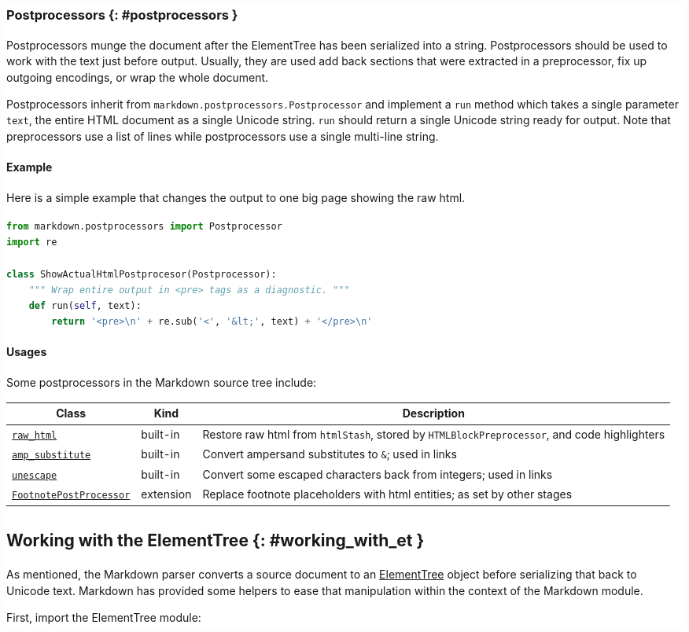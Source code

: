 ### Postprocessors {: #postprocessors }

Postprocessors munge the document after the ElementTree has been serialized into a string. Postprocessors should be
used to work with the text just before output.  Usually, they are used add back sections that were extracted in a
preprocessor, fix up outgoing encodings, or wrap the whole document.

Postprocessors inherit from `markdown.postprocessors.Postprocessor` and implement a `run` method which takes a single
parameter `text`, the entire HTML document as a single Unicode string.  `run` should return a single Unicode string
ready for output.  Note that preprocessors use a list of lines while postprocessors use a single multi-line string.

#### Example

Here is a simple example that changes the output to one big page showing the raw html.

```python
from markdown.postprocessors import Postprocessor
import re

class ShowActualHtmlPostprocesor(Postprocessor):
    """ Wrap entire output in <pre> tags as a diagnostic. """
    def run(self, text):
        return '<pre>\n' + re.sub('<', '&lt;', text) + '</pre>\n'
```

#### Usages

Some postprocessors in the Markdown source tree include:

| Class                         | Kind      |  Description                                       |
| ------------------------------|-----------|----------------------------------------------------|
| [`raw_html`][p1]              | built-in  | Restore raw html from `htmlStash`, stored by `HTMLBlockPreprocessor`, and code highlighters |
| [`amp_substitute`][p2]        | built-in  | Convert ampersand substitutes to `&`; used in links |
| [`unescape`][p3]              | built-in  | Convert some escaped characters back from integers; used in links |
| [`FootnotePostProcessor`][p4] | extension | Replace footnote placeholders with html entities; as set by other stages |

 [p1]: https://github.com/Python-Markdown/markdown/blob/master/markdown/postprocessors.py
 [p2]: https://github.com/Python-Markdown/markdown/blob/master/markdown/postprocessors.py
 [p3]: https://github.com/Python-Markdown/markdown/blob/master/markdown/postprocessors.py
 [p4]: https://github.com/Python-Markdown/markdown/blob/master/markdown/extensions/footnotes.py


## Working with the ElementTree {: #working_with_et }

As mentioned, the Markdown parser converts a source document to an [ElementTree][ElementTree] object before
serializing that back to Unicode text. Markdown has provided some helpers to ease that manipulation within the context
of the Markdown module.

First, import the ElementTree module:


[c1]: https://github.com/Python-Markdown/markdown/blob/master/markdown/preprocessors.py
[c2]: https://github.com/Python-Markdown/markdown/blob/master/markdown/preprocessors.py
[c3]: https://github.com/Python-Markdown/markdown/blob/master/markdown/preprocessors.py
[c4]: https://github.com/Python-Markdown/markdown/blob/master/markdown/extensions/meta.py
[c5]: https://github.com/Python-Markdown/markdown/blob/master/markdown/extensions/footnotes.py
[b1]: https://github.com/Python-Markdown/markdown/blob/master/markdown/blockprocessors.py
[b2]: https://github.com/Python-Markdown/markdown/blob/master/markdown/blockprocessors.py
[b3]: https://github.com/Python-Markdown/markdown/blob/master/markdown/blockprocessors.py
[Admonition]: https://python-markdown.github.io/extensions/admonition/
[b4]: https://github.com/Python-Markdown/markdown/blob/master/markdown/extensions/admonition.py
[e1]: https://github.com/Python-Markdown/markdown/blob/master/markdown/treeprocessors.py
[e2]: https://github.com/Python-Markdown/markdown/blob/master/markdown/extensions/toc.py
[e3]: https://github.com/Python-Markdown/markdown/blob/master/markdown/extensions/footnotes.py
[e4]: https://github.com/Python-Markdown/markdown/blob/master/markdown/extensions/footnotes.py
[table of contents]: https://python-markdown.github.io/extensions/toc/
[footnote]: https://python-markdown.github.io/extensions/footnotes/
[i1]: https://github.com/Python-Markdown/markdown/blob/master/markdown/inlinepatterns.py
[i2]: https://github.com/Python-Markdown/markdown/blob/master/markdown/inlinepatterns.py
[i3]: https://github.com/Python-Markdown/markdown/blob/master/markdown/inlinepatterns.py
[i4]: https://github.com/Python-Markdown/markdown/blob/master/markdown/inlinepatterns.py
[i5]: https://github.com/Python-Markdown/markdown/blob/master/markdown/inlinepatterns.py
[i6]: https://github.com/Python-Markdown/markdown/blob/master/markdown/extensions/abbr.py
[i7]: https://github.com/Python-Markdown/markdown/blob/master/markdown/extensions/wikilinks.py
[i8]: https://github.com/Python-Markdown/markdown/blob/master/markdown/extensions/footnotes.py
[monkey_patching]: https://en.wikipedia.org/wiki/Monkey_patch
[match object]: https://docs.python.org/3/library/re.html#match-objects
[bug tracker]: https://github.com/Python-Markdown/markdown/issues
[extension source]:  https://github.com/Python-Markdown/markdown/tree/master/markdown/extensions
[tutorial]: https://github.com/Python-Markdown/markdown/wiki/Tutorial-1---Writing-Extensions-for-Python-Markdown
[workingwithetree]: #working_with_et
[Integrating your code into Markdown]: #integrating_into_markdown
[extendMarkdown]: #extendmarkdown
[Registry]: #registry
[registerExtension]: #registerextension
[Config Settings]: #configsettings
[makeExtension]: #makeextension
[ElementTree]: https://docs.python.org/3/library/xml.etree.elementtree.html
[Available Extensions]: index.md
[Footnotes]: https://github.com/Python-Markdown/markdown/blob/master/markdown/extensions/footnotes.py
[Definition Lists]: https://github.com/Python-Markdown/markdown/blob/master/markdown/extensions/definition_lists
[library reference]: ../reference.md
[setuptools]: https://packaging.python.org/key_projects/#setuptools
[Entry points]: https://setuptools.readthedocs.io/en/latest/setuptools.html#dynamic-discovery-of-services-and-plugins
[Packaging and Distributing Projects]: https://packaging.python.org/tutorials/distributing-packages/